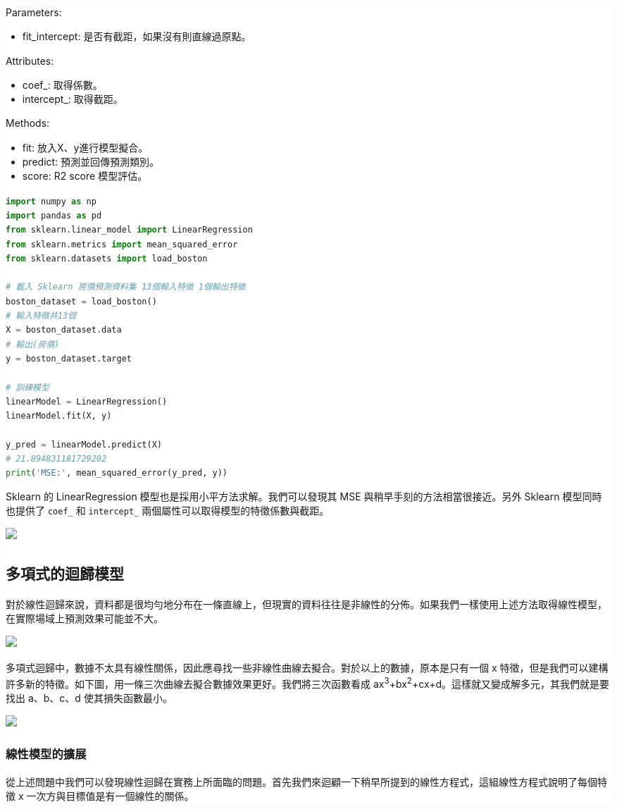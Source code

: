 Parameters:
- fit_intercept: 是否有截距，如果沒有則直線過原點。

Attributes:
- coef_: 取得係數。
- intercept_: 取得截距。

Methods:
- fit: 放入X、y進行模型擬合。
- predict: 預測並回傳預測類別。
- score: R2 score 模型評估。

```py
import numpy as np
import pandas as pd
from sklearn.linear_model import LinearRegression
from sklearn.metrics import mean_squared_error
from sklearn.datasets import load_boston

# 載入 Sklearn 房價預測資料集 13個輸入特徵 1個輸出特徵
boston_dataset = load_boston()
# 輸入特徵共13個
X = boston_dataset.data
# 輸出(房價)
y = boston_dataset.target

# 訓練模型
linearModel = LinearRegression()
linearModel.fit(X, y)

y_pred = linearModel.predict(X)
# 21.894831181729202
print('MSE:', mean_squared_error(y_pred, y))
```

Sklearn 的 LinearRegression 模型也是採用小平方法求解。我們可以發現其 MSE 與稍早手刻的方法相當很接近。另外 Sklearn 模型同時也提供了 `coef_` 和 `intercept_` 兩個屬性可以取得模型的特徵係數與截距。

![](./image/img8-6.png)

## 多項式的迴歸模型
對於線性迴歸來說，資料都是很均勻地分布在一條直線上，但現實的資料往往是非線性的分佈。如果我們一樣使用上述方法取得線性模型，在實際場域上預測效果可能並不大。

![](./image/img8-7.png)

多項式迴歸中，數據不太具有線性關係，因此應尋找一些非線性曲線去擬合。對於以上的數據，原本是只有一個 x 特徵，但是我們可以建構許多新的特徵。如下圖，用一條三次曲線去擬合數據效果更好。我們將三次函數看成 ax<sup>3</sup>+bx<sup>2</sup>+cx+d。這樣就又變成解多元，其我們就是要找出 a、b、c、d 使其損失函數最小。

![](./image/img8-8.png)

### 線性模型的擴展
從上述問題中我們可以發現線性迴歸在實務上所面臨的問題。首先我們來迴顧一下稍早所提到的線性方程式，這組線性方程式說明了每個特徵 x 一次方與目標值是有一個線性的關係。
